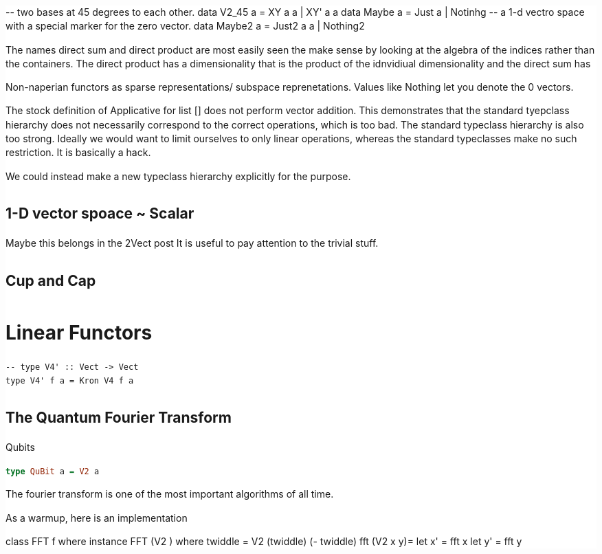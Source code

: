 -- two bases at 45 degrees to each other.
data V2_45 a = XY a a | XY' a a
data Maybe a = Just a | Notinhg -- a 1-d vectro space with a special marker for the zero vector.
data Maybe2 a = Just2 a a | Nothing2


The names direct sum and direct product are most easily seen the make sense by looking at the algebra of the indices rather than the containers.
The direct product has a dimensionality that is the product of the idnvidiual dimensionality and the direct sum has



Non-naperian functors as sparse representations/ subspace reprenetations. Values like Nothing let you denote the 0 vectors.

The stock definition of Applicative for list [] does not perform vector addition. This demonstrates that the standard tyepclass hierarchy does not necessarily correspond to the correct operations, which is too bad.
The standard typeclass hierarchy is also too strong. Ideally we would want to limit ourselves to only linear operations, whereas the standard typeclasses make no such restriction.
It is basically a hack.



We could instead make a new typeclass hierarchy explicitly for the purpose. 

## 1-D vector spoace ~ Scalar
Maybe this belongs in the 2Vect post
It is useful to pay attention to the trivial stuff.

## Cup and Cap

# Linear Functors


```
-- type V4' :: Vect -> Vect
type V4' f a = Kron V4 f a
```



## The Quantum Fourier Transform

Qubits
```haskell
type QuBit a = V2 a
```

The fourier transform is one of the most important algorithms of all time.

As a warmup, here is an implementation

class FFT f where
instance FFT (V2 ) where
   twiddle = V2 (twiddle) (- twiddle)
   fft (V2 x y)= let x' = fft x
                 let y' = fft y
   